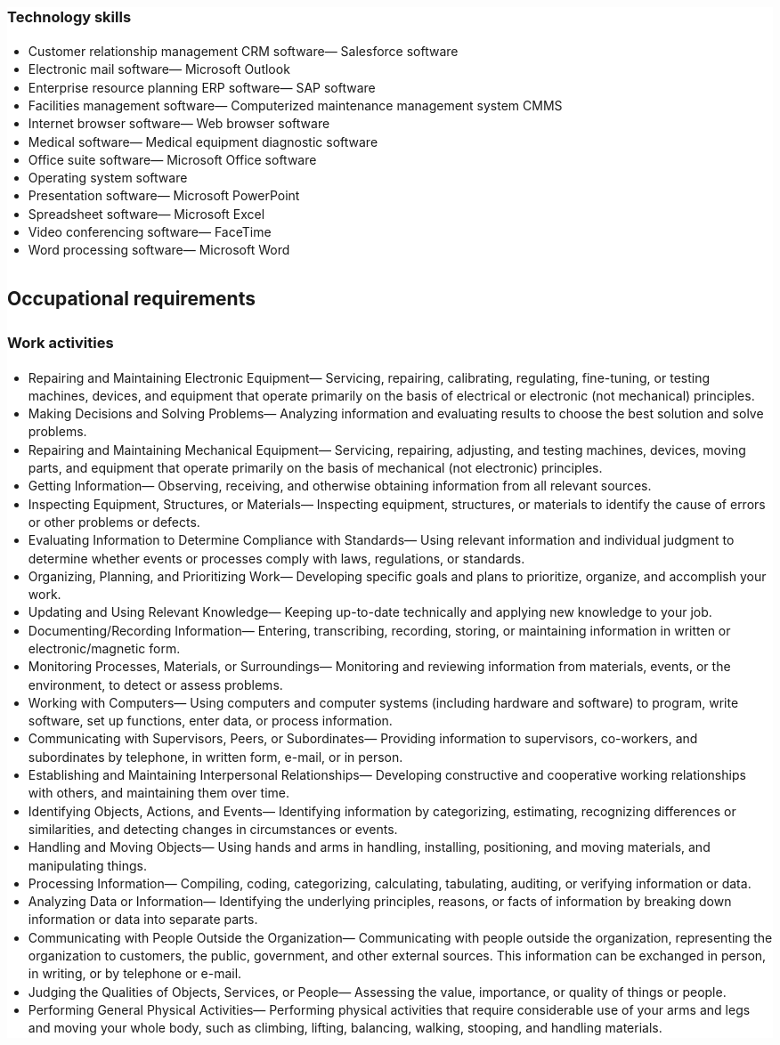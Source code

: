 ### Technology skills
- Customer relationship management CRM software— Salesforce software
- Electronic mail software— Microsoft Outlook
- Enterprise resource planning ERP software— SAP software
- Facilities management software— Computerized maintenance management system CMMS
- Internet browser software— Web browser software
- Medical software— Medical equipment diagnostic software
- Office suite software— Microsoft Office software
- Operating system software
- Presentation software— Microsoft PowerPoint
- Spreadsheet software— Microsoft Excel
- Video conferencing software— FaceTime
- Word processing software— Microsoft Word

## Occupational requirements
### Work activities
- Repairing and Maintaining Electronic Equipment— Servicing, repairing, calibrating, regulating, fine-tuning, or testing machines, devices, and equipment that operate primarily on the basis of electrical or electronic (not mechanical) principles.
- Making Decisions and Solving Problems— Analyzing information and evaluating results to choose the best solution and solve problems.
- Repairing and Maintaining Mechanical Equipment— Servicing, repairing, adjusting, and testing machines, devices, moving parts, and equipment that operate primarily on the basis of mechanical (not electronic) principles.
- Getting Information— Observing, receiving, and otherwise obtaining information from all relevant sources.
- Inspecting Equipment, Structures, or Materials— Inspecting equipment, structures, or materials to identify the cause of errors or other problems or defects.
- Evaluating Information to Determine Compliance with Standards— Using relevant information and individual judgment to determine whether events or processes comply with laws, regulations, or standards.
- Organizing, Planning, and Prioritizing Work— Developing specific goals and plans to prioritize, organize, and accomplish your work.
- Updating and Using Relevant Knowledge— Keeping up-to-date technically and applying new knowledge to your job.
- Documenting/Recording Information— Entering, transcribing, recording, storing, or maintaining information in written or electronic/magnetic form.
- Monitoring Processes, Materials, or Surroundings— Monitoring and reviewing information from materials, events, or the environment, to detect or assess problems.
- Working with Computers— Using computers and computer systems (including hardware and software) to program, write software, set up functions, enter data, or process information.
- Communicating with Supervisors, Peers, or Subordinates— Providing information to supervisors, co-workers, and subordinates by telephone, in written form, e-mail, or in person.
- Establishing and Maintaining Interpersonal Relationships— Developing constructive and cooperative working relationships with others, and maintaining them over time.
- Identifying Objects, Actions, and Events— Identifying information by categorizing, estimating, recognizing differences or similarities, and detecting changes in circumstances or events.
- Handling and Moving Objects— Using hands and arms in handling, installing, positioning, and moving materials, and manipulating things.
- Processing Information— Compiling, coding, categorizing, calculating, tabulating, auditing, or verifying information or data.
- Analyzing Data or Information— Identifying the underlying principles, reasons, or facts of information by breaking down information or data into separate parts.
- Communicating with People Outside the Organization— Communicating with people outside the organization, representing the organization to customers, the public, government, and other external sources. This information can be exchanged in person, in writing, or by telephone or e-mail.
- Judging the Qualities of Objects, Services, or People— Assessing the value, importance, or quality of things or people.
- Performing General Physical Activities— Performing physical activities that require considerable use of your arms and legs and moving your whole body, such as climbing, lifting, balancing, walking, stooping, and handling materials.